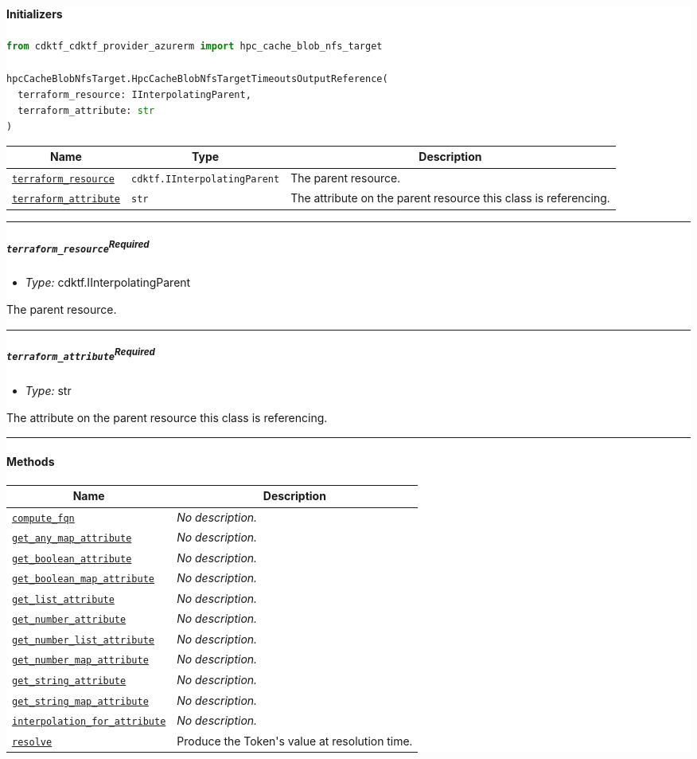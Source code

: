 #### Initializers <a name="Initializers" id="@cdktf/provider-azurerm.hpcCacheBlobNfsTarget.HpcCacheBlobNfsTargetTimeoutsOutputReference.Initializer"></a>

```python
from cdktf_cdktf_provider_azurerm import hpc_cache_blob_nfs_target

hpcCacheBlobNfsTarget.HpcCacheBlobNfsTargetTimeoutsOutputReference(
  terraform_resource: IInterpolatingParent,
  terraform_attribute: str
)
```

| **Name** | **Type** | **Description** |
| --- | --- | --- |
| <code><a href="#@cdktf/provider-azurerm.hpcCacheBlobNfsTarget.HpcCacheBlobNfsTargetTimeoutsOutputReference.Initializer.parameter.terraformResource">terraform_resource</a></code> | <code>cdktf.IInterpolatingParent</code> | The parent resource. |
| <code><a href="#@cdktf/provider-azurerm.hpcCacheBlobNfsTarget.HpcCacheBlobNfsTargetTimeoutsOutputReference.Initializer.parameter.terraformAttribute">terraform_attribute</a></code> | <code>str</code> | The attribute on the parent resource this class is referencing. |

---

##### `terraform_resource`<sup>Required</sup> <a name="terraform_resource" id="@cdktf/provider-azurerm.hpcCacheBlobNfsTarget.HpcCacheBlobNfsTargetTimeoutsOutputReference.Initializer.parameter.terraformResource"></a>

- *Type:* cdktf.IInterpolatingParent

The parent resource.

---

##### `terraform_attribute`<sup>Required</sup> <a name="terraform_attribute" id="@cdktf/provider-azurerm.hpcCacheBlobNfsTarget.HpcCacheBlobNfsTargetTimeoutsOutputReference.Initializer.parameter.terraformAttribute"></a>

- *Type:* str

The attribute on the parent resource this class is referencing.

---

#### Methods <a name="Methods" id="Methods"></a>

| **Name** | **Description** |
| --- | --- |
| <code><a href="#@cdktf/provider-azurerm.hpcCacheBlobNfsTarget.HpcCacheBlobNfsTargetTimeoutsOutputReference.computeFqn">compute_fqn</a></code> | *No description.* |
| <code><a href="#@cdktf/provider-azurerm.hpcCacheBlobNfsTarget.HpcCacheBlobNfsTargetTimeoutsOutputReference.getAnyMapAttribute">get_any_map_attribute</a></code> | *No description.* |
| <code><a href="#@cdktf/provider-azurerm.hpcCacheBlobNfsTarget.HpcCacheBlobNfsTargetTimeoutsOutputReference.getBooleanAttribute">get_boolean_attribute</a></code> | *No description.* |
| <code><a href="#@cdktf/provider-azurerm.hpcCacheBlobNfsTarget.HpcCacheBlobNfsTargetTimeoutsOutputReference.getBooleanMapAttribute">get_boolean_map_attribute</a></code> | *No description.* |
| <code><a href="#@cdktf/provider-azurerm.hpcCacheBlobNfsTarget.HpcCacheBlobNfsTargetTimeoutsOutputReference.getListAttribute">get_list_attribute</a></code> | *No description.* |
| <code><a href="#@cdktf/provider-azurerm.hpcCacheBlobNfsTarget.HpcCacheBlobNfsTargetTimeoutsOutputReference.getNumberAttribute">get_number_attribute</a></code> | *No description.* |
| <code><a href="#@cdktf/provider-azurerm.hpcCacheBlobNfsTarget.HpcCacheBlobNfsTargetTimeoutsOutputReference.getNumberListAttribute">get_number_list_attribute</a></code> | *No description.* |
| <code><a href="#@cdktf/provider-azurerm.hpcCacheBlobNfsTarget.HpcCacheBlobNfsTargetTimeoutsOutputReference.getNumberMapAttribute">get_number_map_attribute</a></code> | *No description.* |
| <code><a href="#@cdktf/provider-azurerm.hpcCacheBlobNfsTarget.HpcCacheBlobNfsTargetTimeoutsOutputReference.getStringAttribute">get_string_attribute</a></code> | *No description.* |
| <code><a href="#@cdktf/provider-azurerm.hpcCacheBlobNfsTarget.HpcCacheBlobNfsTargetTimeoutsOutputReference.getStringMapAttribute">get_string_map_attribute</a></code> | *No description.* |
| <code><a href="#@cdktf/provider-azurerm.hpcCacheBlobNfsTarget.HpcCacheBlobNfsTargetTimeoutsOutputReference.interpolationForAttribute">interpolation_for_attribute</a></code> | *No description.* |
| <code><a href="#@cdktf/provider-azurerm.hpcCacheBlobNfsTarget.HpcCacheBlobNfsTargetTimeoutsOutputReference.resolve">resolve</a></code> | Produce the Token's value at resolution time. |